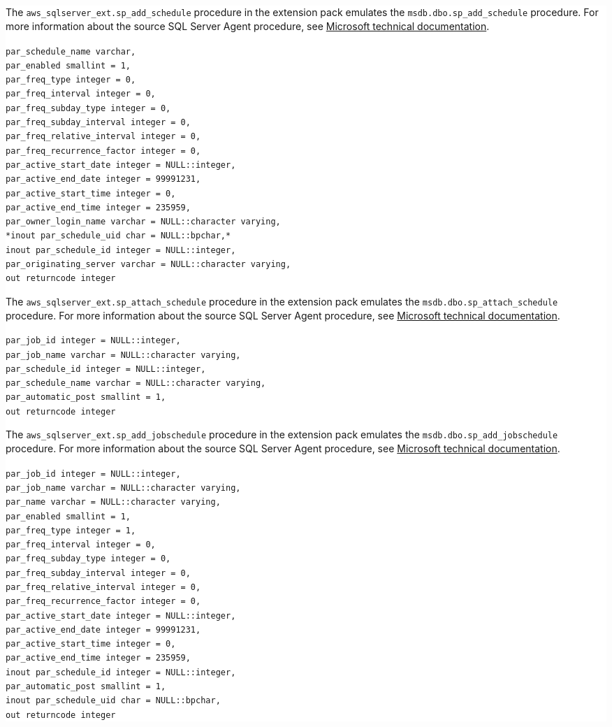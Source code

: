 The `aws_sqlserver_ext.sp_add_schedule` procedure in the extension pack emulates the `msdb.dbo.sp_add_schedule` procedure\. For more information about the source SQL Server Agent procedure, see [Microsoft technical documentation](https://docs.microsoft.com/en-us/sql/relational-databases/system-stored-procedures/sp-add-schedule-transact-sql?view=sql-server-ver15)\. 

```
par_schedule_name varchar,
par_enabled smallint = 1,
par_freq_type integer = 0,
par_freq_interval integer = 0,
par_freq_subday_type integer = 0,
par_freq_subday_interval integer = 0,
par_freq_relative_interval integer = 0,
par_freq_recurrence_factor integer = 0,
par_active_start_date integer = NULL::integer,
par_active_end_date integer = 99991231,
par_active_start_time integer = 0,
par_active_end_time integer = 235959,
par_owner_login_name varchar = NULL::character varying,
*inout par_schedule_uid char = NULL::bpchar,*
inout par_schedule_id integer = NULL::integer,
par_originating_server varchar = NULL::character varying,
out returncode integer
```

The `aws_sqlserver_ext.sp_attach_schedule` procedure in the extension pack emulates the `msdb.dbo.sp_attach_schedule` procedure\. For more information about the source SQL Server Agent procedure, see [Microsoft technical documentation](https://docs.microsoft.com/en-us/sql/relational-databases/system-stored-procedures/sp-attach-schedule-transact-sql?view=sql-server-ver15)\. 

```
par_job_id integer = NULL::integer,
par_job_name varchar = NULL::character varying,
par_schedule_id integer = NULL::integer,
par_schedule_name varchar = NULL::character varying,
par_automatic_post smallint = 1,
out returncode integer
```

The `aws_sqlserver_ext.sp_add_jobschedule` procedure in the extension pack emulates the `msdb.dbo.sp_add_jobschedule` procedure\. For more information about the source SQL Server Agent procedure, see [Microsoft technical documentation](https://docs.microsoft.com/en-us/sql/relational-databases/system-stored-procedures/sp-add-jobschedule-transact-sql?view=sql-server-ver15)\. 

```
par_job_id integer = NULL::integer,
par_job_name varchar = NULL::character varying,
par_name varchar = NULL::character varying,
par_enabled smallint = 1,
par_freq_type integer = 1,
par_freq_interval integer = 0,
par_freq_subday_type integer = 0,
par_freq_subday_interval integer = 0,
par_freq_relative_interval integer = 0,
par_freq_recurrence_factor integer = 0,
par_active_start_date integer = NULL::integer,
par_active_end_date integer = 99991231,
par_active_start_time integer = 0,
par_active_end_time integer = 235959,
inout par_schedule_id integer = NULL::integer,
par_automatic_post smallint = 1,
inout par_schedule_uid char = NULL::bpchar,
out returncode integer
```
